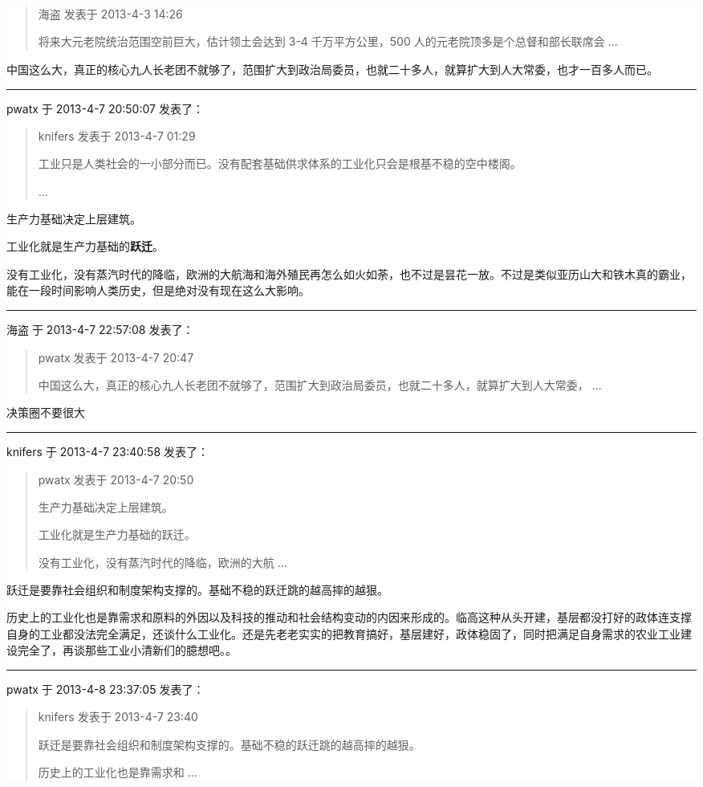 > 海盗 发表于 2013-4-3 14:26
>
> 将来大元老院统治范围空前巨大，估计领土会达到 3-4 千万平方公里，500 人的元老院顶多是个总督和部长联席会 ...

中国这么大，真正的核心九人长老团不就够了，范围扩大到政治局委员，也就二十多人，就算扩大到人大常委，也才一百多人而已。

---

pwatx 于 2013-4-7 20:50:07 发表了：

> knifers 发表于 2013-4-7 01:29
>
> 工业只是人类社会的一小部分而已。没有配套基础供求体系的工业化只会是根基不稳的空中楼阁。
>
> ...

生产力基础决定上层建筑。

工业化就是生产力基础的**跃迁**。

没有工业化，没有蒸汽时代的降临，欧洲的大航海和海外殖民再怎么如火如荼，也不过是昙花一放。不过是类似亚历山大和铁木真的霸业，能在一段时间影响人类历史，但是绝对没有现在这么大影响。

---

海盗 于 2013-4-7 22:57:08 发表了：

> pwatx 发表于 2013-4-7 20:47
>
> 中国这么大，真正的核心九人长老团不就够了，范围扩大到政治局委员，也就二十多人，就算扩大到人大常委， ...

决策圈不要很大

---

knifers 于 2013-4-7 23:40:58 发表了：

> pwatx 发表于 2013-4-7 20:50
>
> 生产力基础决定上层建筑。
>
> 工业化就是生产力基础的跃迁。
>
> 没有工业化，没有蒸汽时代的降临，欧洲的大航 ...

跃迁是要靠社会组织和制度架构支撑的。基础不稳的跃迁跳的越高摔的越狠。

历史上的工业化也是靠需求和原料的外因以及科技的推动和社会结构变动的内因来形成的。临高这种从头开建，基层都没打好的政体连支撑自身的工业都没法完全满足，还谈什么工业化。还是先老老实实的把教育搞好，基层建好，政体稳固了，同时把满足自身需求的农业工业建设完全了，再谈那些工业小清新们的臆想吧。。

---

pwatx 于 2013-4-8 23:37:05 发表了：

> knifers 发表于 2013-4-7 23:40
>
> 跃迁是要靠社会组织和制度架构支撑的。基础不稳的跃迁跳的越高摔的越狠。
>
> 历史上的工业化也是靠需求和 ...
